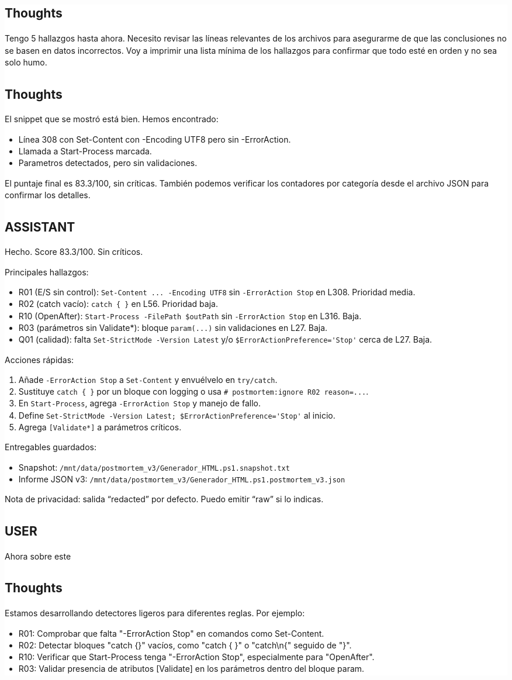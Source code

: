## Thoughts
Tengo 5 hallazgos hasta ahora. Necesito revisar las líneas relevantes de los archivos para asegurarme de que las conclusiones no se basen en datos incorrectos. Voy a imprimir una lista mínima de los hallazgos para confirmar que todo esté en orden y no sea solo humo.

## Thoughts
El snippet que se mostró está bien. Hemos encontrado:

- Línea 308 con Set-Content con -Encoding UTF8 pero sin -ErrorAction.
- Llamada a Start-Process marcada.
- Parametros detectados, pero sin validaciones.

El puntaje final es 83.3/100, sin críticas. También podemos verificar los contadores por categoría desde el archivo JSON para confirmar los detalles.

## ASSISTANT
Hecho. Score 83.3/100. Sin críticos.

Principales hallazgos:
- R01 (E/S sin control): `Set-Content ... -Encoding UTF8` sin `-ErrorAction Stop` en L308. Prioridad media.
- R02 (catch vacío): `catch { }` en L56. Prioridad baja.
- R10 (OpenAfter): `Start-Process -FilePath $outPath` sin `-ErrorAction Stop` en L316. Baja.
- R03 (parámetros sin Validate*): bloque `param(...)` sin validaciones en L27. Baja.
- Q01 (calidad): falta `Set-StrictMode -Version Latest` y/o `$ErrorActionPreference='Stop'` cerca de L27. Baja.

Acciones rápidas:
1) Añade `-ErrorAction Stop` a `Set-Content` y envuélvelo en `try/catch`.
2) Sustituye `catch { }` por un bloque con logging o usa `# postmortem:ignore R02 reason=...`.
3) En `Start-Process`, agrega `-ErrorAction Stop` y manejo de fallo.
4) Define `Set-StrictMode -Version Latest; $ErrorActionPreference='Stop'` al inicio.
5) Agrega `[Validate*]` a parámetros críticos.

Entregables guardados:
- Snapshot: `/mnt/data/postmortem_v3/Generador_HTML.ps1.snapshot.txt`
- Informe JSON v3: `/mnt/data/postmortem_v3/Generador_HTML.ps1.postmortem_v3.json`

Nota de privacidad: salida “redacted” por defecto. Puedo emitir “raw” si lo indicas.

## USER
Ahora sobre este

## Thoughts
Estamos desarrollando detectores ligeros para diferentes reglas. Por ejemplo:

- R01: Comprobar que falta "-ErrorAction Stop" en comandos como Set-Content.
- R02: Detectar bloques "catch {}" vacíos, como "catch { }" o "catch\n{" seguido de "}".
- R10: Verificar que Start-Process tenga "-ErrorAction Stop", especialmente para "OpenAfter".
- R03: Validar presencia de atributos [Validate] en los parámetros dentro del bloque param.
